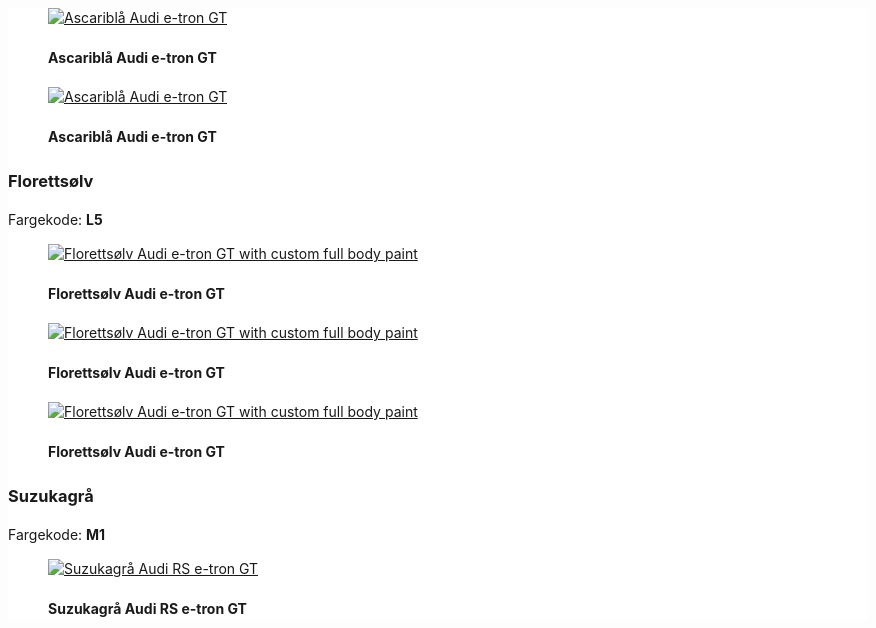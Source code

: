 <figure>
    <a href="https://electrichasgoneaudi.blob.core.windows.net/multimedia/models/e-tron-gt/exterior/paint/paint_ascari_3.jpg">
        <img src="https://electrichasgoneaudi.blob.core.windows.net/multimedia/models/e-tron-gt/exterior/paint/paint_ascari_3s.jpg" alt="Ascariblå Audi e-tron GT" title="Ascariblå Audi e-tron GT">
    </a>
    <figcaption><h4>Ascariblå Audi e-tron GT</h4></figcaption>
</figure>

<figure>
    <a href="https://electrichasgoneaudi.blob.core.windows.net/multimedia/models/e-tron-gt/exterior/paint/paint_ascari_4.jpg">
        <img src="https://electrichasgoneaudi.blob.core.windows.net/multimedia/models/e-tron-gt/exterior/paint/paint_ascari_4s.jpg" alt="Ascariblå Audi e-tron GT" title="Ascariblå Audi e-tron GT">
    </a>
    <figcaption><h4>Ascariblå Audi e-tron GT</h4></figcaption>
</figure>

### Florettsølv

Fargekode: **L5**

<figure>
    <a href="https://electrichasgoneaudi.blob.core.windows.net/multimedia/models/e-tron-gt/exterior/paint/paint_florett_1.jpg">
        <img src="https://electrichasgoneaudi.blob.core.windows.net/multimedia/models/e-tron-gt/exterior/paint/paint_florett_1s.jpg" alt="Florettsølv Audi e-tron GT with custom full body paint" title="Florettsølv Audi e-tron GT with custom full body paint">
    </a>
    <figcaption><h4>Florettsølv Audi e-tron GT</h4></figcaption>
</figure>

<figure>
    <a href="https://electrichasgoneaudi.blob.core.windows.net/multimedia/models/e-tron-gt/exterior/paint/paint_florett_2.jpg">
        <img src="https://electrichasgoneaudi.blob.core.windows.net/multimedia/models/e-tron-gt/exterior/paint/paint_florett_2s.jpg" alt="Florettsølv Audi e-tron GT with custom full body paint" title="Florettsølv Audi e-tron GT with custom full body paint">
    </a>
    <figcaption><h4>Florettsølv Audi e-tron GT</h4></figcaption>
</figure>

<figure>
    <a href="https://electrichasgoneaudi.blob.core.windows.net/multimedia/models/e-tron-gt/exterior/paint/paint_florett_3.jpg">
        <img src="https://electrichasgoneaudi.blob.core.windows.net/multimedia/models/e-tron-gt/exterior/paint/paint_florett_3s.jpg" alt="Florettsølv Audi e-tron GT with custom full body paint" title="Florettsølv Audi e-tron GT with custom full body paint">
    </a>
    <figcaption><h4>Florettsølv Audi e-tron GT</h4></figcaption>
</figure>

### Suzukagrå

Fargekode: **M1**

<figure>
    <a href="https://electrichasgoneaudi.blob.core.windows.net/multimedia/models/e-tron-gt/exterior/paint/paint_suzuka_1.jpg">
        <img src="https://electrichasgoneaudi.blob.core.windows.net/multimedia/models/e-tron-gt/exterior/paint/paint_suzuka_1s.jpg" alt="Suzukagrå Audi RS e-tron GT" title="Suzukagrå Audi RS e-tron GT">
    </a>
    <figcaption><h4>Suzukagrå Audi RS e-tron GT</h4></figcaption>
</figure>
